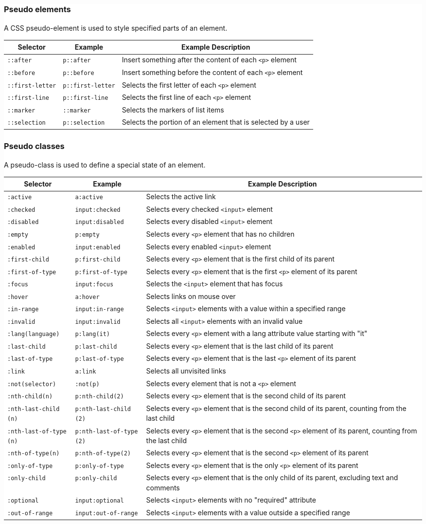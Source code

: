 ### Pseudo elements

A CSS pseudo-element is used to style specified parts of an element.

| Selector           | Example          | Example Description                                               |
| ------------------- | -----------------| ------------------------------------------------------------------ |
| `::after`           | `p::after`       | Insert something after the content of each `<p>` element          |
| `::before`          | `p::before`      | Insert something before the content of each `<p>` element         |
| `::first-letter`    | `p::first-letter`| Selects the first letter of each `<p>` element                     |
| `::first-line`      | `p::first-line`  | Selects the first line of each `<p>` element                       |
| `::marker`          | `::marker`       | Selects the markers of list items                                  |
| `::selection`       | `p::selection`   | Selects the portion of an element that is selected by a user      |

### Pseudo classes

A pseudo-class is used to define a special state of an element.

| Selector                | Example                 | Example Description                                                       |
| ----------------------- | ----------------------- | -------------------------------------------------------------------------- |
| `:active`               | `a:active`              | Selects the active link                                                   |
| `:checked`              | `input:checked`         | Selects every checked `<input>` element                                   |
| `:disabled`             | `input:disabled`        | Selects every disabled `<input>` element                                  |
| `:empty`                | `p:empty`               | Selects every `<p>` element that has no children                          |
| `:enabled`              | `input:enabled`         | Selects every enabled `<input>` element                                   |
| `:first-child`          | `p:first-child`         | Selects every `<p>` element that is the first child of its parent         |
| `:first-of-type`        | `p:first-of-type`       | Selects every `<p>` element that is the first `<p>` element of its parent  |
| `:focus`                | `input:focus`           | Selects the `<input>` element that has focus                              |
| `:hover`                | `a:hover`               | Selects links on mouse over                                               |
| `:in-range`             | `input:in-range`        | Selects `<input>` elements with a value within a specified range           |
| `:invalid`              | `input:invalid`         | Selects all `<input>` elements with an invalid value                      |
| `:lang(language)`       | `p:lang(it)`            | Selects every `<p>` element with a lang attribute value starting with "it" |
| `:last-child`           | `p:last-child`          | Selects every `<p>` element that is the last child of its parent          |
| `:last-of-type`         | `p:last-of-type`        | Selects every `<p>` element that is the last `<p>` element of its parent  |
| `:link`                 | `a:link`                | Selects all unvisited links                                               |
| `:not(selector)`        | `:not(p)`               | Selects every element that is not a `<p>` element                         |
| `:nth-child(n)`         | `p:nth-child(2)`        | Selects every `<p>` element that is the second child of its parent        |
| `:nth-last-child(n)`    | `p:nth-last-child(2)`   | Selects every `<p>` element that is the second child of its parent, counting from the last child |
| `:nth-last-of-type(n)`  | `p:nth-last-of-type(2)` | Selects every `<p>` element that is the second `<p>` element of its parent, counting from the last child |
| `:nth-of-type(n)`       | `p:nth-of-type(2)`      | Selects every `<p>` element that is the second `<p>` element of its parent |
| `:only-of-type`         | `p:only-of-type`        | Selects every `<p>` element that is the only `<p>` element of its parent |
| `:only-child`           | `p:only-child`          | Selects every `<p>` element that is the only child of its parent, excluding text and comments |
| `:optional`             | `input:optional`        | Selects `<input>` elements with no "required" attribute                   |
| `:out-of-range`         | `input:out-of-range`    | Selects `<input>` elements with a value outside a specified range         |